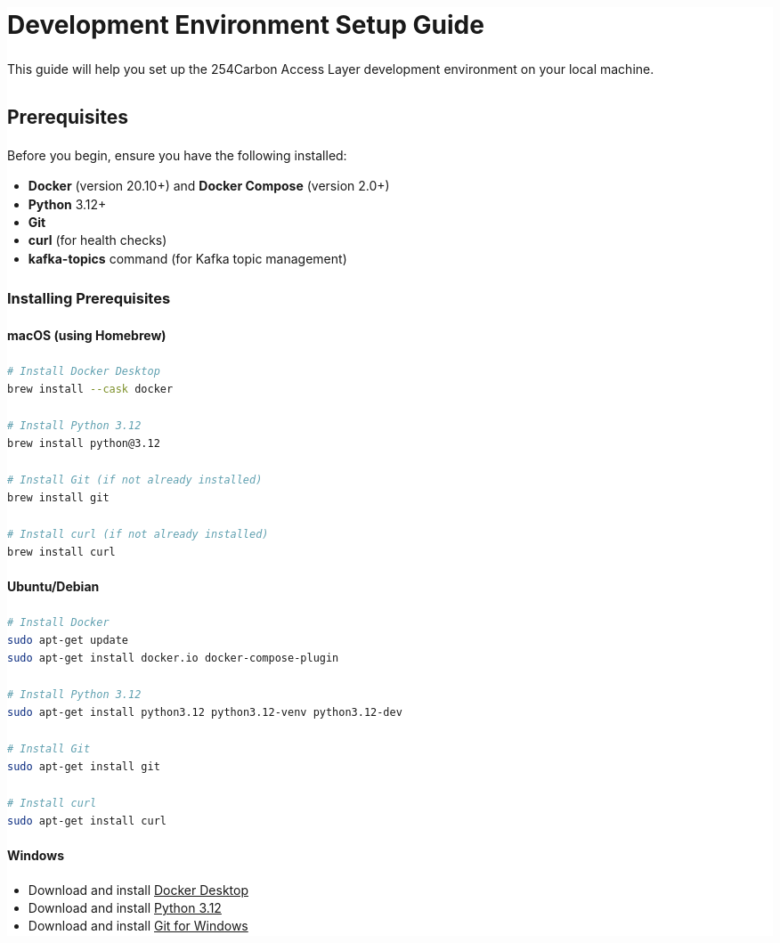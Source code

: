 # Development Environment Setup Guide

This guide will help you set up the 254Carbon Access Layer development environment on your local machine.

## Prerequisites

Before you begin, ensure you have the following installed:

- **Docker** (version 20.10+) and **Docker Compose** (version 2.0+)
- **Python** 3.12+
- **Git**
- **curl** (for health checks)
- **kafka-topics** command (for Kafka topic management)

### Installing Prerequisites

#### macOS (using Homebrew)
```bash
# Install Docker Desktop
brew install --cask docker

# Install Python 3.12
brew install python@3.12

# Install Git (if not already installed)
brew install git

# Install curl (if not already installed)
brew install curl
```

#### Ubuntu/Debian
```bash
# Install Docker
sudo apt-get update
sudo apt-get install docker.io docker-compose-plugin

# Install Python 3.12
sudo apt-get install python3.12 python3.12-venv python3.12-dev

# Install Git
sudo apt-get install git

# Install curl
sudo apt-get install curl
```

#### Windows
- Download and install [Docker Desktop](https://www.docker.com/products/docker-desktop/)
- Download and install [Python 3.12](https://www.python.org/downloads/)
- Download and install [Git for Windows](https://git-scm.com/download/win)
